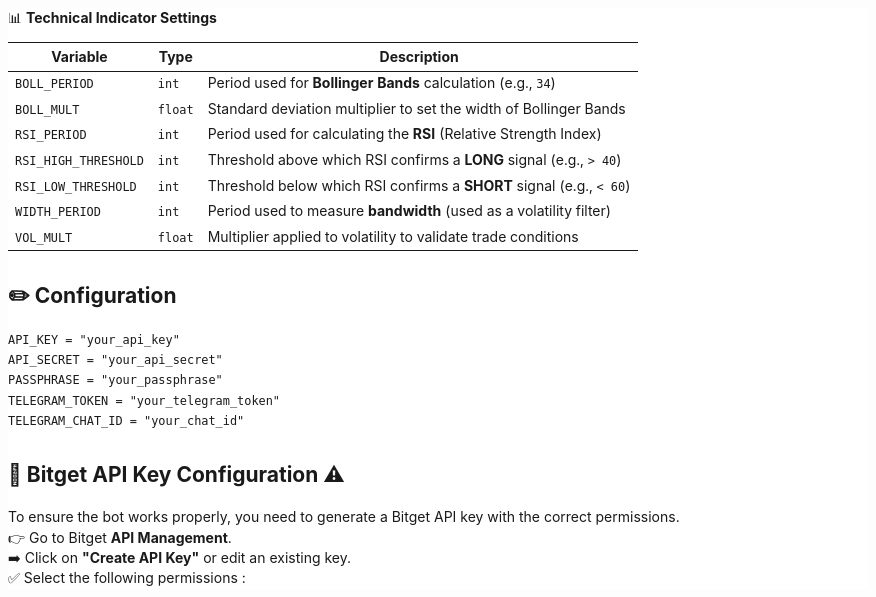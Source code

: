 📊 **Technical Indicator Settings**

| Variable             | Type    | Description                                                          |
| -------------------- | ------- | -------------------------------------------------------------------- |
| `BOLL_PERIOD`        | `int`   | Period used for **Bollinger Bands** calculation (e.g., `34`)         |
| `BOLL_MULT`          | `float` | Standard deviation multiplier to set the width of Bollinger Bands    |
| `RSI_PERIOD`         | `int`   | Period used for calculating the **RSI** (Relative Strength Index)    |
| `RSI_HIGH_THRESHOLD` | `int`   | Threshold above which RSI confirms a **LONG** signal (e.g., `> 40`)  |
| `RSI_LOW_THRESHOLD`  | `int`   | Threshold below which RSI confirms a **SHORT** signal (e.g., `< 60`) |
| `WIDTH_PERIOD`       | `int`   | Period used to measure **bandwidth** (used as a volatility filter)   |
| `VOL_MULT`           | `float` | Multiplier applied to volatility to validate trade conditions        |


## ✏️ Configuration
```
API_KEY = "your_api_key"
API_SECRET = "your_api_secret" 
PASSPHRASE = "your_passphrase"
TELEGRAM_TOKEN = "your_telegram_token"
TELEGRAM_CHAT_ID = "your_chat_id"

```
## 🔐 Bitget API Key Configuration ⚠️

To ensure the bot works properly, you need to generate a Bitget API key with the correct permissions.  
👉 Go to Bitget **API Management**.  
➡️ Click on **"Create API Key"** or edit an existing key.  
✅ Select the following permissions :
